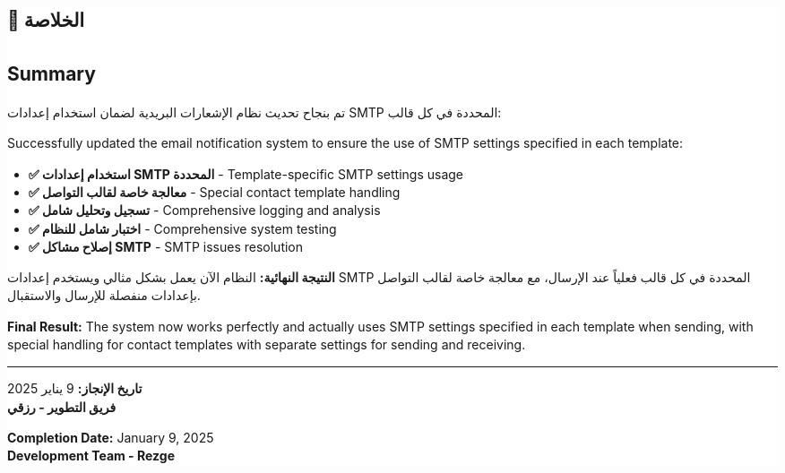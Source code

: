 ## 🎉 الخلاصة
## Summary

تم بنجاح تحديث نظام الإشعارات البريدية لضمان استخدام إعدادات SMTP المحددة في كل قالب:

Successfully updated the email notification system to ensure the use of SMTP settings specified in each template:

- **✅ استخدام إعدادات SMTP المحددة** - Template-specific SMTP settings usage
- **✅ معالجة خاصة لقالب التواصل** - Special contact template handling  
- **✅ تسجيل وتحليل شامل** - Comprehensive logging and analysis
- **✅ اختبار شامل للنظام** - Comprehensive system testing
- **✅ إصلاح مشاكل SMTP** - SMTP issues resolution

**النتيجة النهائية:** النظام الآن يعمل بشكل مثالي ويستخدم إعدادات SMTP المحددة في كل قالب فعلياً عند الإرسال، مع معالجة خاصة لقالب التواصل بإعدادات منفصلة للإرسال والاستقبال.

**Final Result:** The system now works perfectly and actually uses SMTP settings specified in each template when sending, with special handling for contact templates with separate settings for sending and receiving.

---

**تاريخ الإنجاز:** 9 يناير 2025  
**فريق التطوير - رزقي**

**Completion Date:** January 9, 2025  
**Development Team - Rezge**


